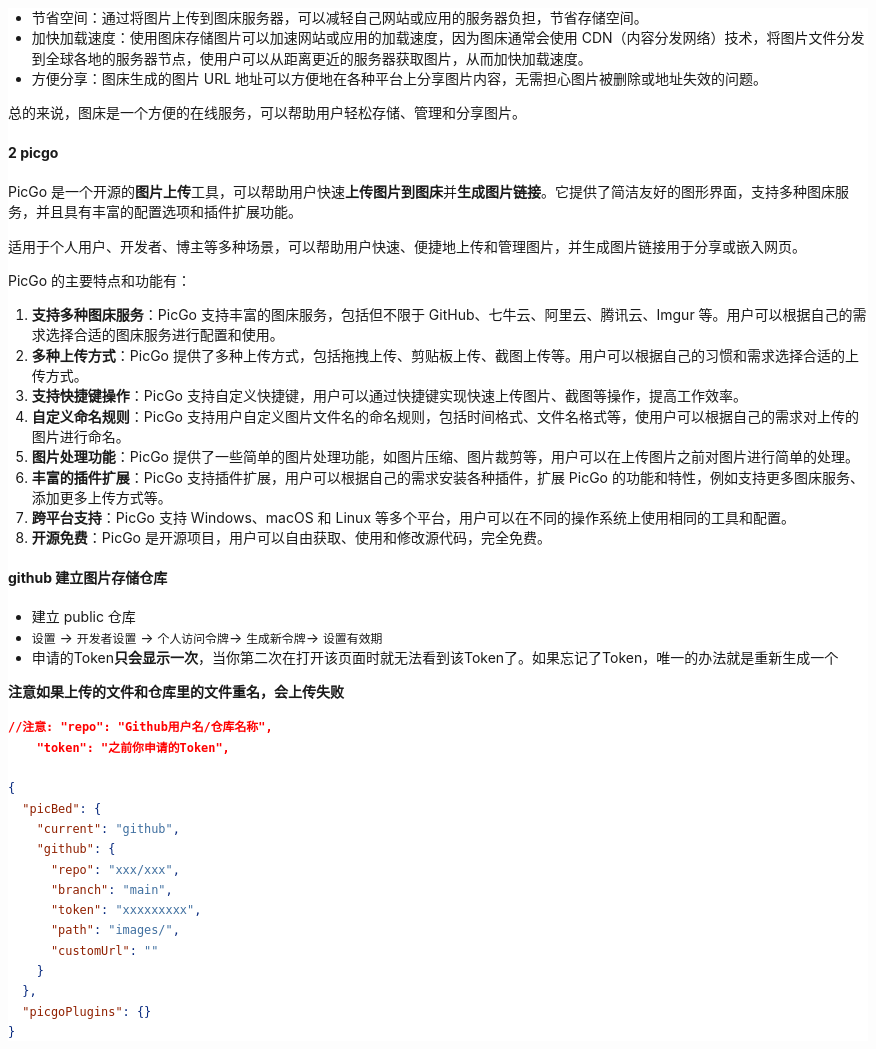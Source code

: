 - 节省空间：通过将图片上传到图床服务器，可以减轻自己网站或应用的服务器负担，节省存储空间。
- 加快加载速度：使用图床存储图片可以加速网站或应用的加载速度，因为图床通常会使用 CDN（内容分发网络）技术，将图片文件分发到全球各地的服务器节点，使用户可以从距离更近的服务器获取图片，从而加快加载速度。
- 方便分享：图床生成的图片 URL 地址可以方便地在各种平台上分享图片内容，无需担心图片被删除或地址失效的问题。

总的来说，图床是一个方便的在线服务，可以帮助用户轻松存储、管理和分享图片。







#### 2 picgo

PicGo 是一个开源的**图片上传**工具，可以帮助用户快速**上传图片到图床**并**生成图片链接**。它提供了简洁友好的图形界面，支持多种图床服务，并且具有丰富的配置选项和插件扩展功能。

适用于个人用户、开发者、博主等多种场景，可以帮助用户快速、便捷地上传和管理图片，并生成图片链接用于分享或嵌入网页。

 PicGo 的主要特点和功能有：

1. **支持多种图床服务**：PicGo 支持丰富的图床服务，包括但不限于 GitHub、七牛云、阿里云、腾讯云、Imgur 等。用户可以根据自己的需求选择合适的图床服务进行配置和使用。
2. **多种上传方式**：PicGo 提供了多种上传方式，包括拖拽上传、剪贴板上传、截图上传等。用户可以根据自己的习惯和需求选择合适的上传方式。
3. **支持快捷键操作**：PicGo 支持自定义快捷键，用户可以通过快捷键实现快速上传图片、截图等操作，提高工作效率。
4. **自定义命名规则**：PicGo 支持用户自定义图片文件名的命名规则，包括时间格式、文件名格式等，使用户可以根据自己的需求对上传的图片进行命名。
5. **图片处理功能**：PicGo 提供了一些简单的图片处理功能，如图片压缩、图片裁剪等，用户可以在上传图片之前对图片进行简单的处理。
6. **丰富的插件扩展**：PicGo 支持插件扩展，用户可以根据自己的需求安装各种插件，扩展 PicGo 的功能和特性，例如支持更多图床服务、添加更多上传方式等。
7. **跨平台支持**：PicGo 支持 Windows、macOS 和 Linux 等多个平台，用户可以在不同的操作系统上使用相同的工具和配置。
8. **开源免费**：PicGo 是开源项目，用户可以自由获取、使用和修改源代码，完全免费。



####  github 建立图片存储仓库

- 建立 public 仓库
- `设置` -> `开发者设置` -> `个人访问令牌`-> `生成新令牌`-> `设置有效期`
- 申请的Token**只会显示一次**，当你第二次在打开该页面时就无法看到该Token了。如果忘记了Token，唯一的办法就是重新生成一个

**注意如果上传的文件和仓库里的文件重名，会上传失败**

```json
//注意: "repo": "Github用户名/仓库名称",
    "token": "之前你申请的Token",    

{
  "picBed": {
    "current": "github",
    "github": {
      "repo": "xxx/xxx",
      "branch": "main",
      "token": "xxxxxxxxx",
      "path": "images/",
      "customUrl": ""
    }
  },
  "picgoPlugins": {}
}
```
